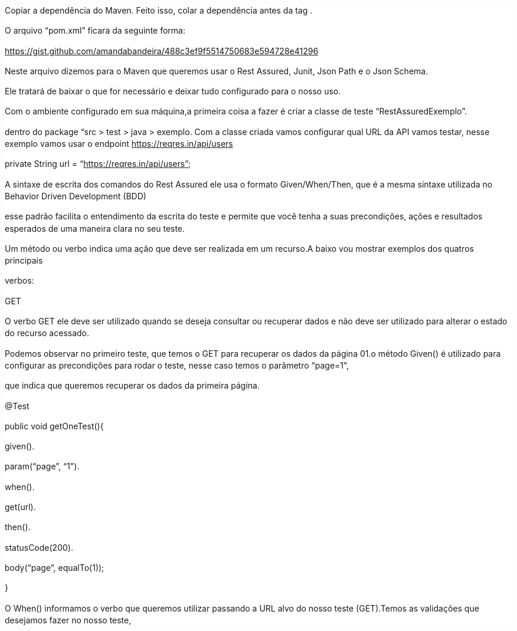 Copiar a dependência do Maven. Feito isso, colar a dependência antes da tag </dependencies>.

O arquivo “pom.xml” ficara da seguinte forma:

https://gist.github.com/amandabandeira/488c3ef9f5514750683e594728e41296

Neste arquivo dizemos para o Maven que queremos usar o Rest Assured, Junit, Json Path e o Json Schema.

Ele tratará de baixar o que for necessário e deixar tudo configurado para o nosso uso.

Com o ambiente configurado em sua máquina,a primeira coisa a fazer é criar a classe de teste “RestAssuredExemplo”.

dentro do package “src > test > java > exemplo. Com a classe criada vamos configurar qual URL da API vamos testar, nesse exemplo vamos usar o endpoint https://reqres.in/api/users

private String url = “https://reqres.in/api/users”;

A sintaxe de escrita dos comandos do Rest Assured ele usa o formato Given/When/Then, que é a mesma sintaxe utilizada no Behavior Driven Development (BDD)

esse padrão facilita o entendimento da escrita do teste e permite que você tenha a suas precondições, ações e resultados esperados de uma maneira clara no seu teste.

Um método ou verbo indica uma ação que deve ser realizada em um recurso.A baixo vou mostrar exemplos dos quatros principais

verbos:

GET

O verbo GET ele deve ser utilizado quando se deseja consultar ou recuperar dados e não deve ser utilizado para alterar o estado do recurso acessado.

Podemos observar no primeiro teste, que temos o GET para recuperar os dados da página 01.o método Given() é utilizado para configurar as precondições para rodar o teste, nesse caso temos o parâmetro “page=1",

que indica que queremos recuperar os dados da primeira página.

@Test

public void getOneTest(){

given().

param(“page”, “1").

when().

get(url).

then().

statusCode(200).

body(“page”, equalTo(1));

}

O When() informamos o verbo que queremos utilizar passando a URL alvo do nosso teste (GET).Temos as validações que desejamos fazer no nosso teste,
